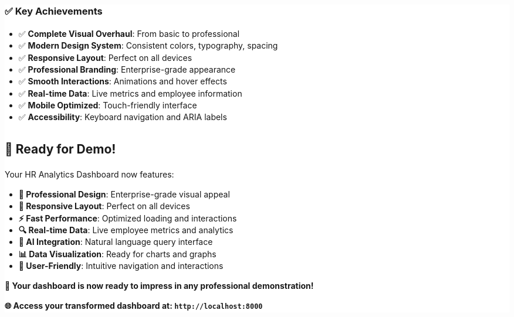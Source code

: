 ### **✅ Key Achievements**
- ✅ **Complete Visual Overhaul**: From basic to professional
- ✅ **Modern Design System**: Consistent colors, typography, spacing
- ✅ **Responsive Layout**: Perfect on all devices
- ✅ **Professional Branding**: Enterprise-grade appearance
- ✅ **Smooth Interactions**: Animations and hover effects
- ✅ **Real-time Data**: Live metrics and employee information
- ✅ **Mobile Optimized**: Touch-friendly interface
- ✅ **Accessibility**: Keyboard navigation and ARIA labels

## 🚀 **Ready for Demo!**

Your HR Analytics Dashboard now features:

- **🎨 Professional Design**: Enterprise-grade visual appeal
- **📱 Responsive Layout**: Perfect on all devices
- **⚡ Fast Performance**: Optimized loading and interactions
- **🔍 Real-time Data**: Live employee metrics and analytics
- **🤖 AI Integration**: Natural language query interface
- **📊 Data Visualization**: Ready for charts and graphs
- **🎯 User-Friendly**: Intuitive navigation and interactions

**🎉 Your dashboard is now ready to impress in any professional demonstration!**

**🌐 Access your transformed dashboard at: `http://localhost:8000`**
